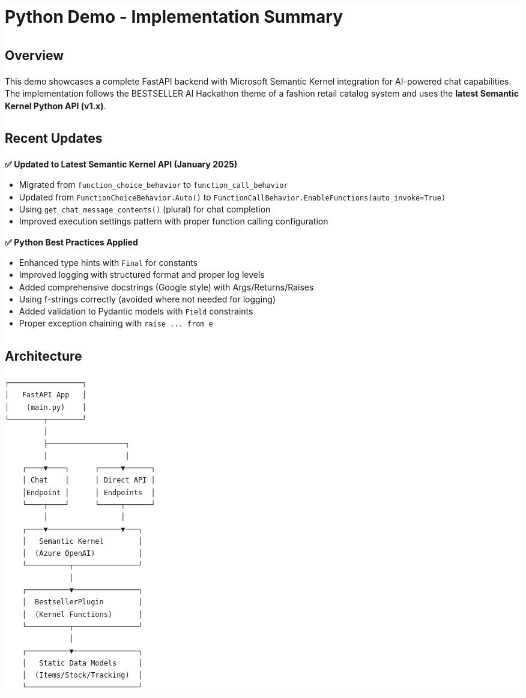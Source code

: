 # Python Demo - Implementation Summary

## Overview

This demo showcases a complete FastAPI backend with Microsoft Semantic Kernel integration for AI-powered chat capabilities. The implementation follows the BESTSELLER AI Hackathon theme of a fashion retail catalog system and uses the **latest Semantic Kernel Python API (v1.x)**.

## Recent Updates

**✅ Updated to Latest Semantic Kernel API (January 2025)**
- Migrated from `function_choice_behavior` to `function_call_behavior`
- Updated from `FunctionChoiceBehavior.Auto()` to `FunctionCallBehavior.EnableFunctions(auto_invoke=True)`
- Using `get_chat_message_contents()` (plural) for chat completion
- Improved execution settings pattern with proper function calling configuration

**✅ Python Best Practices Applied**
- Enhanced type hints with `Final` for constants
- Improved logging with structured format and proper log levels
- Added comprehensive docstrings (Google style) with Args/Returns/Raises
- Using f-strings correctly (avoided where not needed for logging)
- Added validation to Pydantic models with `Field` constraints
- Proper exception chaining with `raise ... from e`

## Architecture

```
┌─────────────────┐
│   FastAPI App   │
│    (main.py)    │
└────────┬────────┘
         │
         ├──────────────────┐
         │                  │
    ┌────▼────┐      ┌─────▼──────┐
    │ Chat    │      │ Direct API │
    │Endpoint │      │ Endpoints  │
    └────┬────┘      └─────┬──────┘
         │                 │
    ┌────▼─────────────────▼───┐
    │   Semantic Kernel        │
    │  (Azure OpenAI)          │
    └──────────┬───────────────┘
               │
    ┌──────────▼───────────────┐
    │  BestsellerPlugin        │
    │  (Kernel Functions)      │
    └──────────┬───────────────┘
               │
    ┌──────────▼───────────────┐
    │   Static Data Models     │
    │  (Items/Stock/Tracking)  │
    └──────────────────────────┘
```
